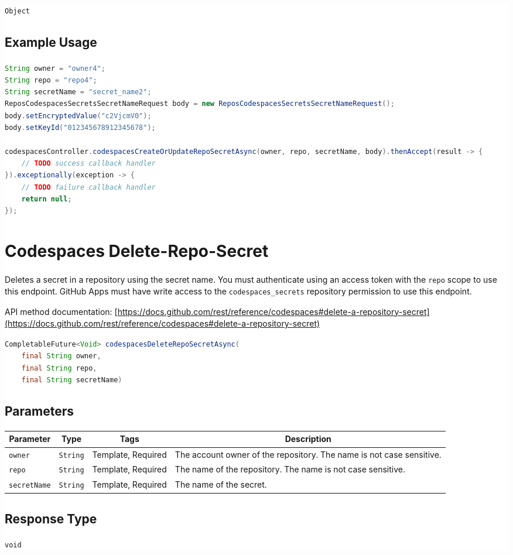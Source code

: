 `Object`

## Example Usage

```java
String owner = "owner4";
String repo = "repo4";
String secretName = "secret_name2";
ReposCodespacesSecretsSecretNameRequest body = new ReposCodespacesSecretsSecretNameRequest();
body.setEncryptedValue("c2VjcmV0");
body.setKeyId("012345678912345678");

codespacesController.codespacesCreateOrUpdateRepoSecretAsync(owner, repo, secretName, body).thenAccept(result -> {
    // TODO success callback handler
}).exceptionally(exception -> {
    // TODO failure callback handler
    return null;
});
```


# Codespaces Delete-Repo-Secret

Deletes a secret in a repository using the secret name. You must authenticate using an access token with the `repo` scope to use this endpoint. GitHub Apps must have write access to the `codespaces_secrets` repository permission to use this endpoint.

API method documentation: [https://docs.github.com/rest/reference/codespaces#delete-a-repository-secret](https://docs.github.com/rest/reference/codespaces#delete-a-repository-secret)

```java
CompletableFuture<Void> codespacesDeleteRepoSecretAsync(
    final String owner,
    final String repo,
    final String secretName)
```

## Parameters

| Parameter | Type | Tags | Description |
|  --- | --- | --- | --- |
| `owner` | `String` | Template, Required | The account owner of the repository. The name is not case sensitive. |
| `repo` | `String` | Template, Required | The name of the repository. The name is not case sensitive. |
| `secretName` | `String` | Template, Required | The name of the secret. |

## Response Type

`void`
